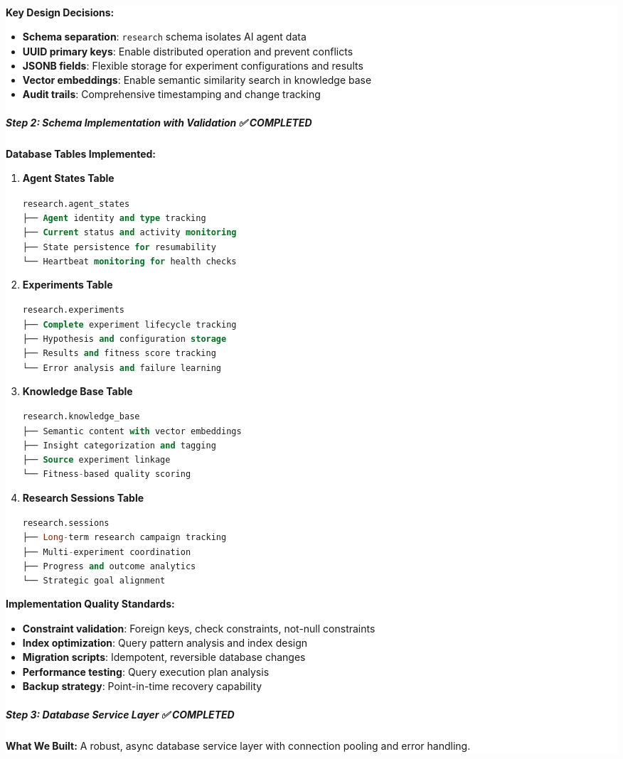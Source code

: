 **Key Design Decisions:**
- **Schema separation**: `research` schema isolates AI agent data
- **UUID primary keys**: Enable distributed operation and prevent conflicts
- **JSONB fields**: Flexible storage for experiment configurations and results
- **Vector embeddings**: Enable semantic similarity search in knowledge base
- **Audit trails**: Comprehensive timestamping and change tracking

##### **Step 2: Schema Implementation with Validation** ✅ **COMPLETED**
**Database Tables Implemented:**

1. **Agent States Table**
   ```sql
   research.agent_states
   ├── Agent identity and type tracking
   ├── Current status and activity monitoring  
   ├── State persistence for resumability
   └── Heartbeat monitoring for health checks
   ```

2. **Experiments Table**
   ```sql
   research.experiments
   ├── Complete experiment lifecycle tracking
   ├── Hypothesis and configuration storage
   ├── Results and fitness score tracking
   └── Error analysis and failure learning
   ```

3. **Knowledge Base Table**
   ```sql
   research.knowledge_base
   ├── Semantic content with vector embeddings
   ├── Insight categorization and tagging
   ├── Source experiment linkage
   └── Fitness-based quality scoring
   ```

4. **Research Sessions Table**
   ```sql
   research.sessions
   ├── Long-term research campaign tracking
   ├── Multi-experiment coordination
   ├── Progress and outcome analytics
   └── Strategic goal alignment
   ```

**Implementation Quality Standards:**
- **Constraint validation**: Foreign keys, check constraints, not-null constraints
- **Index optimization**: Query pattern analysis and index design
- **Migration scripts**: Idempotent, reversible database changes
- **Performance testing**: Query execution plan analysis
- **Backup strategy**: Point-in-time recovery capability

##### **Step 3: Database Service Layer** ✅ **COMPLETED**
**What We Built:**
A robust, async database service layer with connection pooling and error handling.
